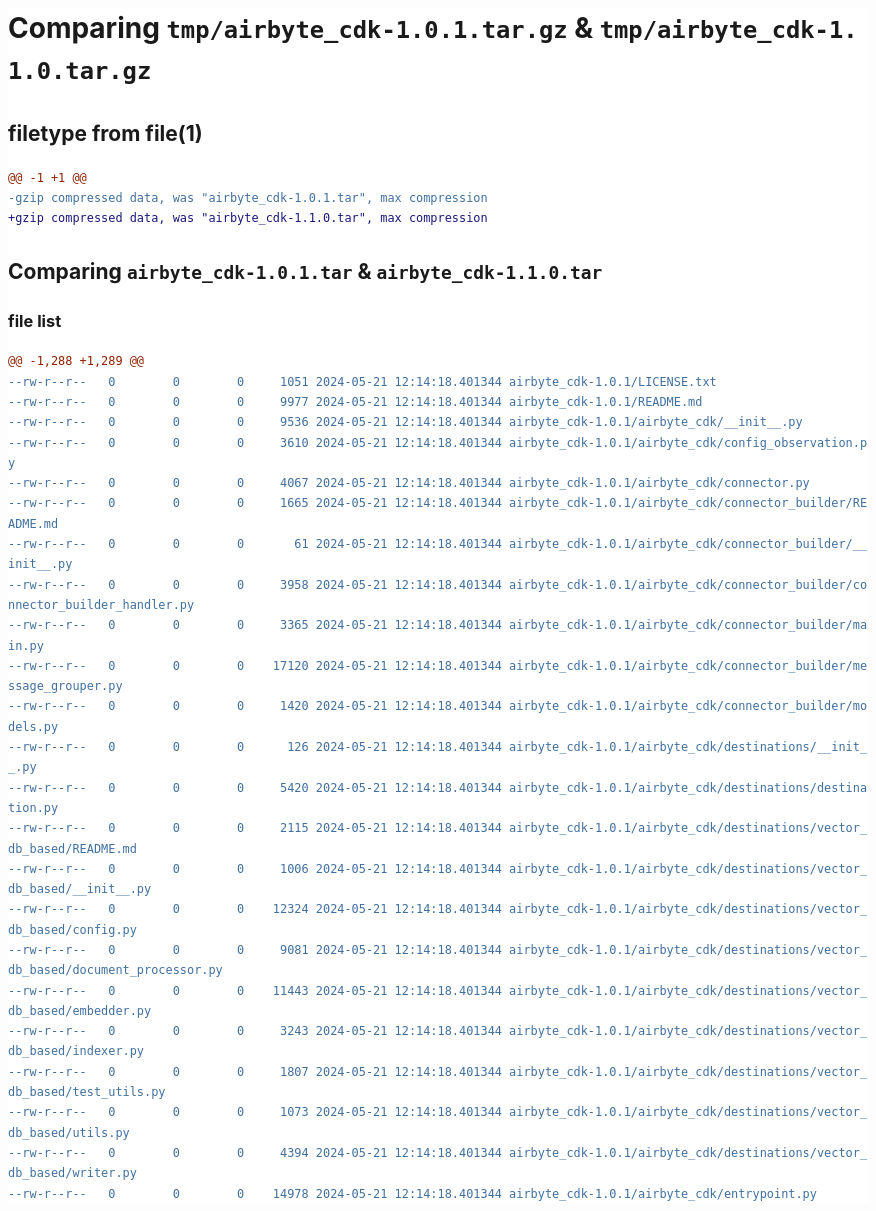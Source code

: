 # Comparing `tmp/airbyte_cdk-1.0.1.tar.gz` & `tmp/airbyte_cdk-1.1.0.tar.gz`

## filetype from file(1)

```diff
@@ -1 +1 @@
-gzip compressed data, was "airbyte_cdk-1.0.1.tar", max compression
+gzip compressed data, was "airbyte_cdk-1.1.0.tar", max compression
```

## Comparing `airbyte_cdk-1.0.1.tar` & `airbyte_cdk-1.1.0.tar`

### file list

```diff
@@ -1,288 +1,289 @@
--rw-r--r--   0        0        0     1051 2024-05-21 12:14:18.401344 airbyte_cdk-1.0.1/LICENSE.txt
--rw-r--r--   0        0        0     9977 2024-05-21 12:14:18.401344 airbyte_cdk-1.0.1/README.md
--rw-r--r--   0        0        0     9536 2024-05-21 12:14:18.401344 airbyte_cdk-1.0.1/airbyte_cdk/__init__.py
--rw-r--r--   0        0        0     3610 2024-05-21 12:14:18.401344 airbyte_cdk-1.0.1/airbyte_cdk/config_observation.py
--rw-r--r--   0        0        0     4067 2024-05-21 12:14:18.401344 airbyte_cdk-1.0.1/airbyte_cdk/connector.py
--rw-r--r--   0        0        0     1665 2024-05-21 12:14:18.401344 airbyte_cdk-1.0.1/airbyte_cdk/connector_builder/README.md
--rw-r--r--   0        0        0       61 2024-05-21 12:14:18.401344 airbyte_cdk-1.0.1/airbyte_cdk/connector_builder/__init__.py
--rw-r--r--   0        0        0     3958 2024-05-21 12:14:18.401344 airbyte_cdk-1.0.1/airbyte_cdk/connector_builder/connector_builder_handler.py
--rw-r--r--   0        0        0     3365 2024-05-21 12:14:18.401344 airbyte_cdk-1.0.1/airbyte_cdk/connector_builder/main.py
--rw-r--r--   0        0        0    17120 2024-05-21 12:14:18.401344 airbyte_cdk-1.0.1/airbyte_cdk/connector_builder/message_grouper.py
--rw-r--r--   0        0        0     1420 2024-05-21 12:14:18.401344 airbyte_cdk-1.0.1/airbyte_cdk/connector_builder/models.py
--rw-r--r--   0        0        0      126 2024-05-21 12:14:18.401344 airbyte_cdk-1.0.1/airbyte_cdk/destinations/__init__.py
--rw-r--r--   0        0        0     5420 2024-05-21 12:14:18.401344 airbyte_cdk-1.0.1/airbyte_cdk/destinations/destination.py
--rw-r--r--   0        0        0     2115 2024-05-21 12:14:18.401344 airbyte_cdk-1.0.1/airbyte_cdk/destinations/vector_db_based/README.md
--rw-r--r--   0        0        0     1006 2024-05-21 12:14:18.401344 airbyte_cdk-1.0.1/airbyte_cdk/destinations/vector_db_based/__init__.py
--rw-r--r--   0        0        0    12324 2024-05-21 12:14:18.401344 airbyte_cdk-1.0.1/airbyte_cdk/destinations/vector_db_based/config.py
--rw-r--r--   0        0        0     9081 2024-05-21 12:14:18.401344 airbyte_cdk-1.0.1/airbyte_cdk/destinations/vector_db_based/document_processor.py
--rw-r--r--   0        0        0    11443 2024-05-21 12:14:18.401344 airbyte_cdk-1.0.1/airbyte_cdk/destinations/vector_db_based/embedder.py
--rw-r--r--   0        0        0     3243 2024-05-21 12:14:18.401344 airbyte_cdk-1.0.1/airbyte_cdk/destinations/vector_db_based/indexer.py
--rw-r--r--   0        0        0     1807 2024-05-21 12:14:18.401344 airbyte_cdk-1.0.1/airbyte_cdk/destinations/vector_db_based/test_utils.py
--rw-r--r--   0        0        0     1073 2024-05-21 12:14:18.401344 airbyte_cdk-1.0.1/airbyte_cdk/destinations/vector_db_based/utils.py
--rw-r--r--   0        0        0     4394 2024-05-21 12:14:18.401344 airbyte_cdk-1.0.1/airbyte_cdk/destinations/vector_db_based/writer.py
--rw-r--r--   0        0        0    14978 2024-05-21 12:14:18.401344 airbyte_cdk-1.0.1/airbyte_cdk/entrypoint.py
```